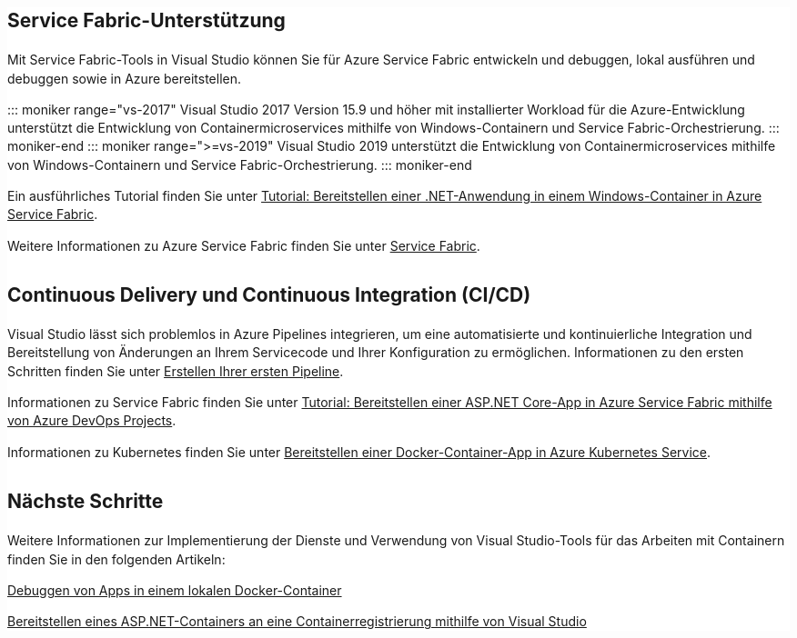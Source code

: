 ## <a name="service-fabric-support"></a>Service Fabric-Unterstützung

Mit Service Fabric-Tools in Visual Studio können Sie für Azure Service Fabric entwickeln und debuggen, lokal ausführen und debuggen sowie in Azure bereitstellen.

::: moniker range="vs-2017"
Visual Studio 2017 Version 15.9 und höher mit installierter Workload für die Azure-Entwicklung unterstützt die Entwicklung von Containermicroservices mithilfe von Windows-Containern und Service Fabric-Orchestrierung.
::: moniker-end
::: moniker range=">=vs-2019"
Visual Studio 2019 unterstützt die Entwicklung von Containermicroservices mithilfe von Windows-Containern und Service Fabric-Orchestrierung.
::: moniker-end

Ein ausführliches Tutorial finden Sie unter [Tutorial: Bereitstellen einer .NET-Anwendung in einem Windows-Container in Azure Service Fabric](/azure/service-fabric/service-fabric-host-app-in-a-container).

Weitere Informationen zu Azure Service Fabric finden Sie unter [Service Fabric](/azure/service-fabric).

## <a name="continuous-delivery-and-continuous-integration-cicd"></a>Continuous Delivery und Continuous Integration (CI/CD)

Visual Studio lässt sich problemlos in Azure Pipelines integrieren, um eine automatisierte und kontinuierliche Integration und Bereitstellung von Änderungen an Ihrem Servicecode und Ihrer Konfiguration zu ermöglichen. Informationen zu den ersten Schritten finden Sie unter [Erstellen Ihrer ersten Pipeline](/azure/devops/pipelines/create-first-pipeline?view=azure-devops&tabs=tfs-2018-2).

Informationen zu Service Fabric finden Sie unter [Tutorial: Bereitstellen einer ASP.NET Core-App in Azure Service Fabric mithilfe von Azure DevOps Projects](/azure/devops-project/azure-devops-project-service-fabric).

Informationen zu Kubernetes finden Sie unter [Bereitstellen einer Docker-Container-App in Azure Kubernetes Service](/azure/devops/pipelines/apps/cd/deploy-aks?view=azure-devops).

## <a name="next-steps"></a>Nächste Schritte

Weitere Informationen zur Implementierung der Dienste und Verwendung von Visual Studio-Tools für das Arbeiten mit Containern finden Sie in den folgenden Artikeln:

[Debuggen von Apps in einem lokalen Docker-Container](vs-azure-tools-docker-edit-and-refresh.md)

[Bereitstellen eines ASP.NET-Containers an eine Containerregistrierung mithilfe von Visual Studio](vs-azure-tools-docker-hosting-web-apps-in-docker.md)
